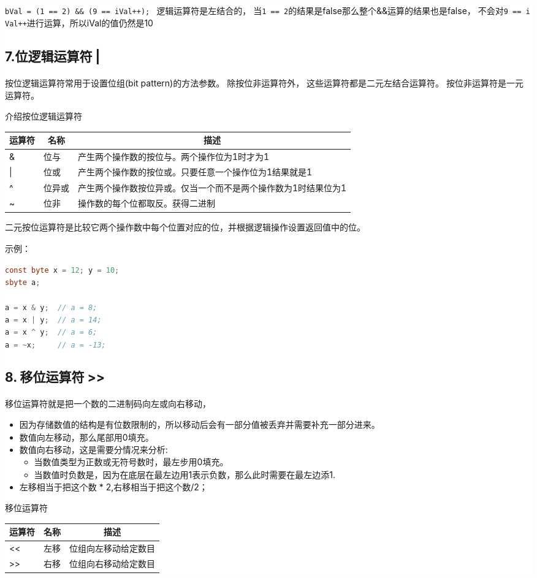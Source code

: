 `bVal = (1 == 2) && (9 == iVal++); ` 
逻辑运算符是左结合的， 当`1 == 2`的结果是false那么整个&&运算的结果也是false，
不会对`9 == iVal++`进行运算，所以iVal的值仍然是10


## 7.位逻辑运算符 |

按位逻辑运算符常用于设置位组(bit pattern)的方法参数。
除按位非运算符外，
这些运算符都是二元左结合运算符。
按位非运算符是一元运算符。


介绍按位逻辑运算符

| 运算符 | 名称  | 描述                               |
| --- | --- | -------------------------------- |
| &   | 位与  | 产生两个操作数的按位与。两个操作位为1时才为1          |
| \|  | 位或  | 产生两个操作数的按位或。只要任意一个操作位为1结果就是1     |
| ^   | 位异或 | 产生两个操作数按位异或。仅当一个而不是两个操作数为1时结果位为1 |
| ~   | 位非  | 操作数的每个位都取反。获得二进制                 |



二元按位运算符是比较它两个操作数中每个位置对应的位，并根据逻辑操作设置返回值中的位。


示例：

```C#
const byte x = 12; y = 10;
sbyte a;

a = x & y;  // a = 8;
a = x | y;  // a = 14;
a = x ^ y;  // a = 6;
a = ~x;     // a = -13;
```

## 8. 移位运算符 >>

移位运算符就是把一个数的二进制码向左或向右移动，
- 因为存储数值的结构是有位数限制的，所以移动后会有一部分值被丢弃并需要补充一部分进来。
- 数值向左移动，那么尾部用0填充。
- 数值向右移动，这是需要分情况来分析:
	- 当数值类型为正数或无符号数时，最左步用0填充。
	- 当数值时负数是，因为在底层在最左边用1表示负数，那么此时需要在最左边添1.
- 左移相当于把这个数 \* 2,右移相当于把这个数/2；


移位运算符

| 运算符 | 名称  | 描述         |
| --- | --- | ---------- |
| <<  | 左移  | 位组向左移动给定数目 |
| >>  | 右移  | 位组向右移动给定数目 |
